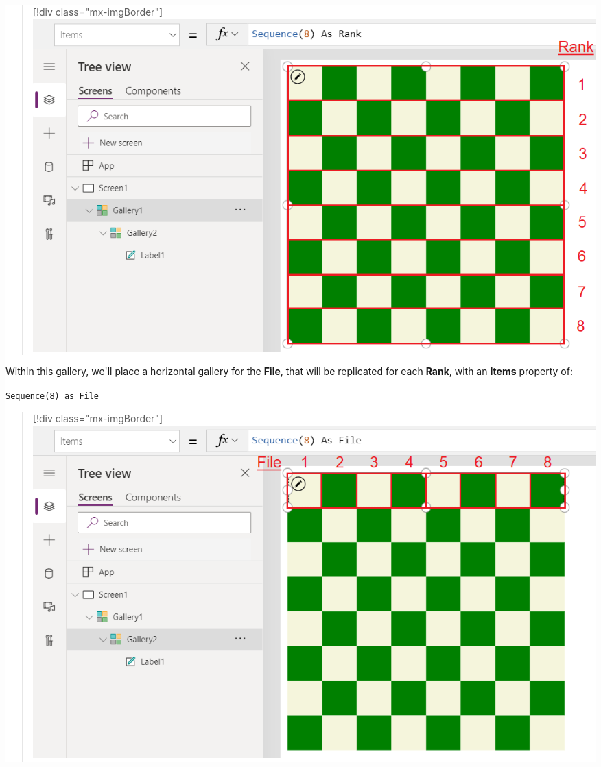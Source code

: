 > [!div class="mx-imgBorder"]  
> ![Illustration of the outer gallery that provides the Rank iteration.](media/operators/as-chessboard-rank.png)

Within this gallery, we'll place a horizontal gallery for the **File**, that will be replicated for each **Rank**, with an **Items** property of:

```powerapps-dot
Sequence(8) as File
```

> [!div class="mx-imgBorder"]  
> ![Illustration of the inner gallery that provides the File iteration.](media/operators/as-chessboard-file.png)
